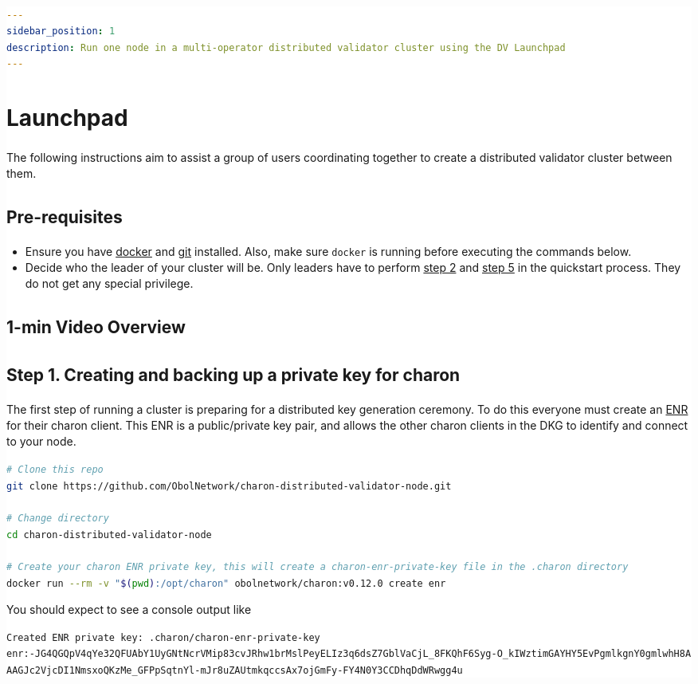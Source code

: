 ```yaml
---
sidebar_position: 1
description: Run one node in a multi-operator distributed validator cluster using the DV Launchpad
---
```


# Launchpad

The following instructions aim to assist a group of users coordinating together to create a distributed validator cluster between them.

## Pre-requisites

- Ensure you have [docker](https://docs.docker.com/engine/install/) and [git](https://git-scm.com/downloads) installed. Also, make sure `docker` is running before executing the commands below.
- Decide who the leader of your cluster will be. Only leaders have to perform [step 2](#step-2-leader-creates-the-dkg-configuration-file-and-distributes-it-to-everyone-else) and [step 5](#step-5-activate-the-deposit-data) in the quickstart process. They do not get any special privilege.

## 1-min Video Overview

<iframe width="560" height="315" src="https://www.youtube.com/embed/QZM7mQs78pI" title="YouTube video player" frameborder="0" allow="accelerometer; autoplay; clipboard-write; encrypted-media; gyroscope; picture-in-picture; fullscreen" allowfullscreen></iframe>

## Step 1. Creating and backing up a private key for charon

The first step of running a cluster is preparing for a distributed key generation ceremony. To do this everyone must create an [ENR](docs/int/faq/errors.mdx#what-is-an-enr) for their charon client. This ENR is a public/private key pair, and allows the other charon clients in the DKG to identify and connect to your node.

```sh
# Clone this repo
git clone https://github.com/ObolNetwork/charon-distributed-validator-node.git

# Change directory
cd charon-distributed-validator-node

# Create your charon ENR private key, this will create a charon-enr-private-key file in the .charon directory
docker run --rm -v "$(pwd):/opt/charon" obolnetwork/charon:v0.12.0 create enr
```

You should expect to see a console output like

    Created ENR private key: .charon/charon-enr-private-key
    enr:-JG4QGQpV4qYe32QFUAbY1UyGNtNcrVMip83cvJRhw1brMslPeyELIz3q6dsZ7GblVaCjL_8FKQhF6Syg-O_kIWztimGAYHY5EvPgmlkgnY0gmlwhH8AAAGJc2VjcDI1NmsxoQKzMe_GFPpSqtnYl-mJr8uZAUtmkqccsAx7ojGmFy-FY4N0Y3CCDhqDdWRwgg4u

